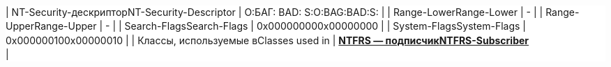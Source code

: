 | <span data-ttu-id="248f6-257">NT-Security-дескриптор</span><span class="sxs-lookup"><span data-stu-id="248f6-257">NT-Security-Descriptor</span></span> | <span data-ttu-id="248f6-258">О:БАГ: BAD: S:</span><span class="sxs-lookup"><span data-stu-id="248f6-258">O:BAG:BAD:S:</span></span>                                             |
| <span data-ttu-id="248f6-259">Range-Lower</span><span class="sxs-lookup"><span data-stu-id="248f6-259">Range-Lower</span></span>            | \-                                                       |
| <span data-ttu-id="248f6-260">Range-Upper</span><span class="sxs-lookup"><span data-stu-id="248f6-260">Range-Upper</span></span>            | \-                                                       |
| <span data-ttu-id="248f6-261">Search-Flags</span><span class="sxs-lookup"><span data-stu-id="248f6-261">Search-Flags</span></span>           | <span data-ttu-id="248f6-262">0x00000000</span><span class="sxs-lookup"><span data-stu-id="248f6-262">0x00000000</span></span>                                               |
| <span data-ttu-id="248f6-263">System-Flags</span><span class="sxs-lookup"><span data-stu-id="248f6-263">System-Flags</span></span>           | <span data-ttu-id="248f6-264">0x00000010</span><span class="sxs-lookup"><span data-stu-id="248f6-264">0x00000010</span></span>                                               |
| <span data-ttu-id="248f6-265">Классы, используемые в</span><span class="sxs-lookup"><span data-stu-id="248f6-265">Classes used in</span></span>        | [<span data-ttu-id="248f6-266">**NTFRS — подписчик**</span><span class="sxs-lookup"><span data-stu-id="248f6-266">**NTFRS-Subscriber**</span></span>](c-ntfrssubscriber.md)<br/> |



 

 





